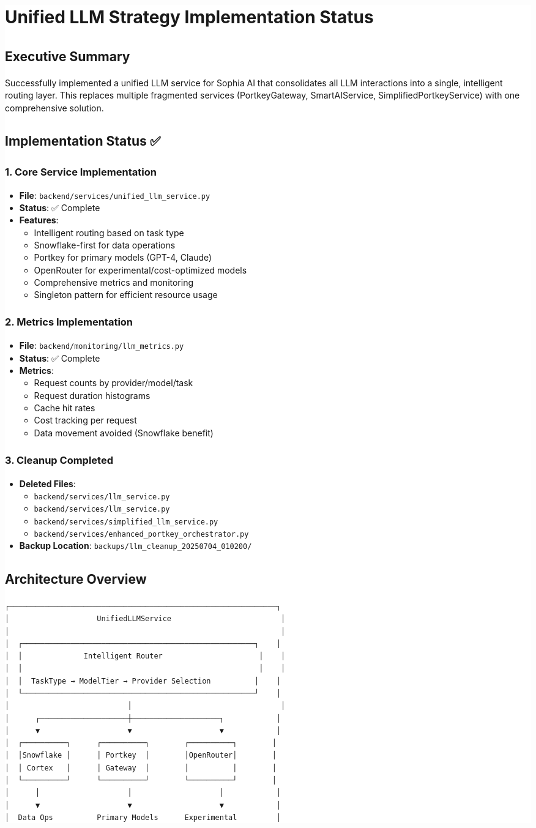 # Unified LLM Strategy Implementation Status

## Executive Summary

Successfully implemented a unified LLM service for Sophia AI that consolidates all LLM interactions into a single, intelligent routing layer. This replaces multiple fragmented services (PortkeyGateway, SmartAIService, SimplifiedPortkeyService) with one comprehensive solution.

## Implementation Status ✅

### 1. Core Service Implementation
- **File**: `backend/services/unified_llm_service.py`
- **Status**: ✅ Complete
- **Features**:
  - Intelligent routing based on task type
  - Snowflake-first for data operations
  - Portkey for primary models (GPT-4, Claude)
  - OpenRouter for experimental/cost-optimized models
  - Comprehensive metrics and monitoring
  - Singleton pattern for efficient resource usage

### 2. Metrics Implementation
- **File**: `backend/monitoring/llm_metrics.py`
- **Status**: ✅ Complete
- **Metrics**:
  - Request counts by provider/model/task
  - Request duration histograms
  - Cache hit rates
  - Cost tracking per request
  - Data movement avoided (Snowflake benefit)

### 3. Cleanup Completed
- **Deleted Files**:
  - `backend/services/llm_service.py`
  - `backend/services/llm_service.py`
  - `backend/services/simplified_llm_service.py`
  - `backend/services/enhanced_portkey_orchestrator.py`
- **Backup Location**: `backups/llm_cleanup_20250704_010200/`

## Architecture Overview

```
┌─────────────────────────────────────────────────────────────┐
│                    UnifiedLLMService                         │
│                                                              │
│  ┌─────────────────────────────────────────────────────┐    │
│  │              Intelligent Router                      │    │
│  │                                                      │    │
│  │  TaskType → ModelTier → Provider Selection          │    │
│  └─────────────────────────────────────────────────────┘    │
│                           │                                  │
│      ┌────────────────────┼────────────────────┐            │
│      ▼                    ▼                    ▼            │
│  ┌──────────┐      ┌──────────┐        ┌──────────┐        │
│  │Snowflake │      │ Portkey  │        │OpenRouter│        │
│  │ Cortex   │      │ Gateway  │        │          │        │
│  └──────────┘      └──────────┘        └──────────┘        │
│      │                    │                    │            │
│      ▼                    ▼                    ▼            │
│  Data Ops          Primary Models      Experimental         │
```